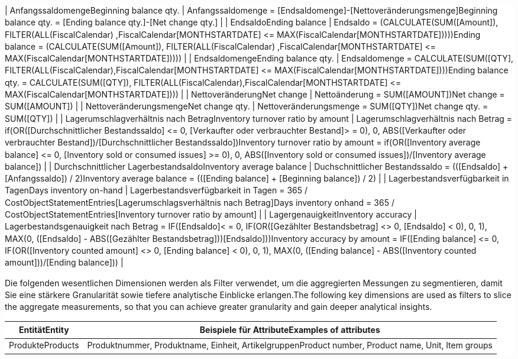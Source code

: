 | <span data-ttu-id="7f5c6-270">Anfangssaldomenge</span><span class="sxs-lookup"><span data-stu-id="7f5c6-270">Beginning balance qty.</span></span>             | <span data-ttu-id="7f5c6-271">Anfangssaldomenge = \[Endsaldomenge\]-\[Nettoveränderungsmenge\]</span><span class="sxs-lookup"><span data-stu-id="7f5c6-271">Beginning balance qty. = \[Ending balance qty.\]-\[Net change qty.\]</span></span> |
| <span data-ttu-id="7f5c6-272">Endsaldo</span><span class="sxs-lookup"><span data-stu-id="7f5c6-272">Ending balance</span></span>                     | <span data-ttu-id="7f5c6-273">Endsaldo = (CALCULATE(SUM(\[Amount\]), FILTER(ALL(FiscalCalendar) ,FiscalCalendar\[MONTHSTARTDATE\] \<= MAX(FiscalCalendar\[MONTHSTARTDATE\]))))</span><span class="sxs-lookup"><span data-stu-id="7f5c6-273">Ending balance = (CALCULATE(SUM(\[Amount\]), FILTER(ALL(FiscalCalendar) ,FiscalCalendar\[MONTHSTARTDATE\] \<= MAX(FiscalCalendar\[MONTHSTARTDATE\]))))</span></span> |
| <span data-ttu-id="7f5c6-274">Endsaldomenge</span><span class="sxs-lookup"><span data-stu-id="7f5c6-274">Ending balance qty.</span></span>                | <span data-ttu-id="7f5c6-275">Endsaldomenge = CALCULATE(SUM(\[QTY\], FILTER(ALL(FiscalCalendar),FiscalCalendar\[MONTHSTARTDATE\] \<= MAX(FiscalCalendar\[MONTHSTARTDATE\])))</span><span class="sxs-lookup"><span data-stu-id="7f5c6-275">Ending balance qty. = CALCULATE(SUM(\[QTY\]), FILTER(ALL(FiscalCalendar),FiscalCalendar\[MONTHSTARTDATE\] \<= MAX(FiscalCalendar\[MONTHSTARTDATE\])))</span></span> |
| <span data-ttu-id="7f5c6-276">Nettoveränderung</span><span class="sxs-lookup"><span data-stu-id="7f5c6-276">Net change</span></span>                         | <span data-ttu-id="7f5c6-277">Nettoänderung = SUM(\[AMOUNT\])</span><span class="sxs-lookup"><span data-stu-id="7f5c6-277">Net change = SUM(\[AMOUNT\])</span></span> |
| <span data-ttu-id="7f5c6-278">Nettoveränderungsmenge</span><span class="sxs-lookup"><span data-stu-id="7f5c6-278">Net change qty.</span></span>                    | <span data-ttu-id="7f5c6-279">Nettoveränderungsmenge = SUM(\[QTY\])</span><span class="sxs-lookup"><span data-stu-id="7f5c6-279">Net change qty. = SUM(\[QTY\])</span></span> |
| <span data-ttu-id="7f5c6-280">Lagerumschlagverhältnis nach Betrag</span><span class="sxs-lookup"><span data-stu-id="7f5c6-280">Inventory turnover ratio by amount</span></span> | <span data-ttu-id="7f5c6-281">Lagerumschlagverhältnis nach Betrag = if(OR(\[Durchschnittlicher Bestandssaldo\] \<= 0, \[Verkaufter oder verbrauchter Bestand\]\> = 0), 0, ABS(\[Verkaufter oder verbrauchter Bestand\])/\[Durchschnittlicher Bestandssaldo\])</span><span class="sxs-lookup"><span data-stu-id="7f5c6-281">Inventory turnover ratio by amount = if(OR(\[Inventory average balance\] \<= 0, \[Inventory sold or consumed issues\] \>= 0), 0, ABS(\[Inventory sold or consumed issues\])/\[Inventory average balance\])</span></span> |
| <span data-ttu-id="7f5c6-282">Durchschnittlicher Lagerbestandsaldo</span><span class="sxs-lookup"><span data-stu-id="7f5c6-282">Inventory average balance</span></span>          | <span data-ttu-id="7f5c6-283">Duchschnittlicher Bestandssaldo = ((\[Endsaldo\]  + \[Anfangssaldo\]) / 2)</span><span class="sxs-lookup"><span data-stu-id="7f5c6-283">Inventory average balance = ((\[Ending balance\] + \[Beginning balance\]) / 2)</span></span> |
| <span data-ttu-id="7f5c6-284">Lagerbestandsverfügbarkeit in Tagen</span><span class="sxs-lookup"><span data-stu-id="7f5c6-284">Days inventory on-hand</span></span>             | <span data-ttu-id="7f5c6-285">Lagerbestandsverfügbarkeit in Tagen = 365 / CostObjectStatementEntries\[Lagerumschlagsverhältnis nach Betrag\]</span><span class="sxs-lookup"><span data-stu-id="7f5c6-285">Days inventory onhand = 365 / CostObjectStatementEntries\[Inventory turnover ratio by amount\]</span></span> |
| <span data-ttu-id="7f5c6-286">Lagergenauigkeit</span><span class="sxs-lookup"><span data-stu-id="7f5c6-286">Inventory accuracy</span></span>                 | <span data-ttu-id="7f5c6-287">Lagerbestandsgenauigkeit nach Betrag = IF(\[Endsaldo\]\< = 0, IF(OR(\[Gezählter Bestandsbetrag\] \<\> 0, \[Endsaldo\] \< 0), 0, 1), MAX(0, (\[Endsaldo\] - ABS(\[Gezählter Bestandsbetrag\]))\[Endsaldo\]))</span><span class="sxs-lookup"><span data-stu-id="7f5c6-287">Inventory accuracy by amount = IF(\[Ending balance\] \<= 0, IF(OR(\[Inventory counted amount\] \<\> 0, \[Ending balance\] \< 0), 0, 1), MAX(0, (\[Ending balance\] - ABS(\[Inventory counted amount\]))/\[Ending balance\]))</span></span> |

<span data-ttu-id="7f5c6-288">Die folgenden wesentlichen Dimensionen werden als Filter verwendet, um die aggregierten Messungen zu segmentieren, damit Sie eine stärkere Granularität sowie tiefere analytische Einblicke erlangen.</span><span class="sxs-lookup"><span data-stu-id="7f5c6-288">The following key dimensions are used as filters to slice the aggregate measurements, so that you can achieve greater granularity and gain deeper analytical insights.</span></span>


| <span data-ttu-id="7f5c6-289">Entität</span><span class="sxs-lookup"><span data-stu-id="7f5c6-289">Entity</span></span>                                                  | <span data-ttu-id="7f5c6-290">Beispiele für Attribute</span><span class="sxs-lookup"><span data-stu-id="7f5c6-290">Examples of attributes</span></span>                          |
|---------------------------------------------------------|-------------------------------------------------|
| <span data-ttu-id="7f5c6-291">Produkte</span><span class="sxs-lookup"><span data-stu-id="7f5c6-291">Products</span></span>                                                | <span data-ttu-id="7f5c6-292">Produktnummer, Produktname, Einheit, Artikelgruppen</span><span class="sxs-lookup"><span data-stu-id="7f5c6-292">Product number, Product name, Unit, Item groups</span></span> |